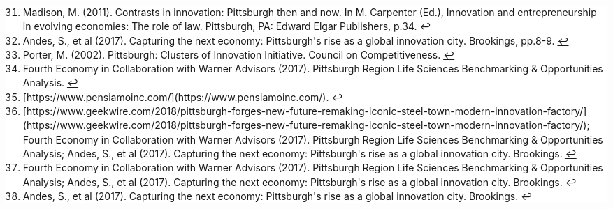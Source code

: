 31.  Madison, M. (2011). Contrasts in innovation: Pittsburgh then and now. In M. Carpenter (Ed.), Innovation and entrepreneurship in evolving economies: The role of law. Pittsburgh, PA: Edward Elgar Publishers, p.34. [↩](#ffn31)
32.  Andes, S., et al (2017). Capturing the next economy: Pittsburgh's rise as a global innovation city. Brookings, pp.8-9. [↩](#ffn32)
33.  Porter, M. (2002). Pittsburgh: Clusters of Innovation Initiative. Council on Competitiveness. [↩](#ffn33)
34.  Fourth Economy in Collaboration with Warner Advisors (2017). Pittsburgh Region Life Sciences Benchmarking & Opportunities Analysis. [↩](#ffn34)
35.  [https://www.pensiamoinc.com/](https://www.pensiamoinc.com/). [↩](#ffn35)
36.  [https://www.geekwire.com/2018/pittsburgh-forges-new-future-remaking-iconic-steel-town-modern-innovation-factory/](https://www.geekwire.com/2018/pittsburgh-forges-new-future-remaking-iconic-steel-town-modern-innovation-factory/); Fourth Economy in Collaboration with Warner Advisors (2017). Pittsburgh Region Life Sciences Benchmarking & Opportunities Analysis; Andes, S., et al (2017). Capturing the next economy: Pittsburgh's rise as a global innovation city. Brookings. [↩](#ffn36)
37.  Fourth Economy in Collaboration with Warner Advisors (2017). Pittsburgh Region Life Sciences Benchmarking & Opportunities Analysis; Andes, S., et al (2017). Capturing the next economy: Pittsburgh's rise as a global innovation city. Brookings. [↩](#ffn37)
38.  Andes, S., et al (2017). Capturing the next economy: Pittsburgh's rise as a global innovation city. Brookings. [↩](#ffn38)